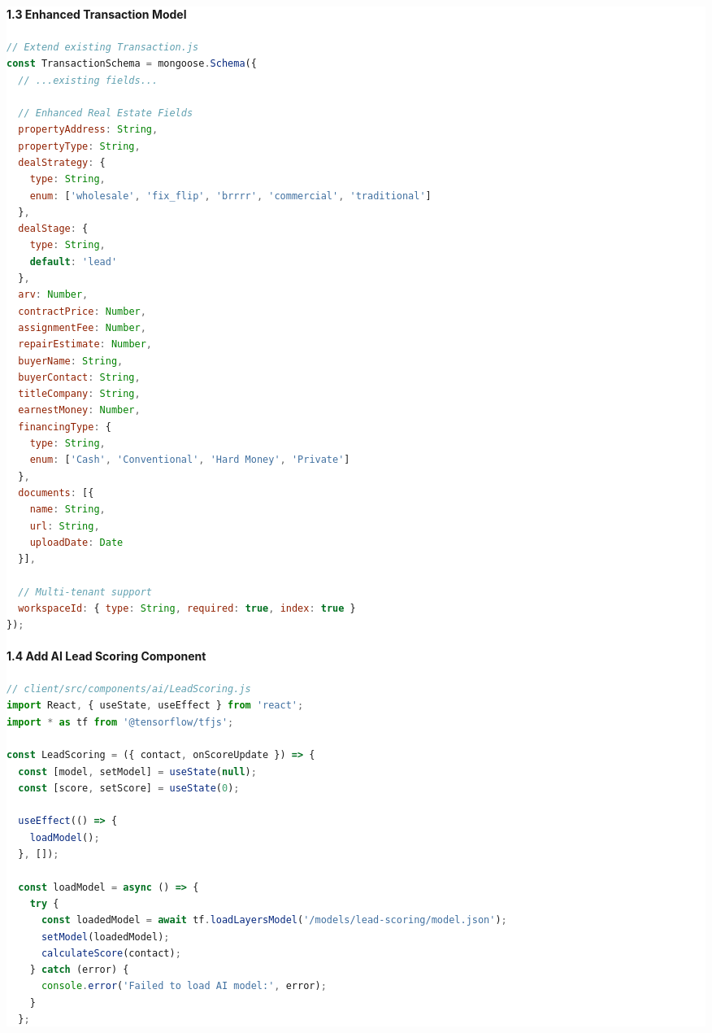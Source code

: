 #### 1.3 **Enhanced Transaction Model**
```javascript
// Extend existing Transaction.js
const TransactionSchema = mongoose.Schema({
  // ...existing fields...
  
  // Enhanced Real Estate Fields
  propertyAddress: String,
  propertyType: String,
  dealStrategy: { 
    type: String, 
    enum: ['wholesale', 'fix_flip', 'brrrr', 'commercial', 'traditional'] 
  },
  dealStage: { 
    type: String, 
    default: 'lead' 
  },
  arv: Number,
  contractPrice: Number,
  assignmentFee: Number,
  repairEstimate: Number,
  buyerName: String,
  buyerContact: String,
  titleCompany: String,
  earnestMoney: Number,
  financingType: { 
    type: String, 
    enum: ['Cash', 'Conventional', 'Hard Money', 'Private'] 
  },
  documents: [{
    name: String,
    url: String,
    uploadDate: Date
  }],
  
  // Multi-tenant support
  workspaceId: { type: String, required: true, index: true }
});
```

#### 1.4 **Add AI Lead Scoring Component**
```javascript
// client/src/components/ai/LeadScoring.js
import React, { useState, useEffect } from 'react';
import * as tf from '@tensorflow/tfjs';

const LeadScoring = ({ contact, onScoreUpdate }) => {
  const [model, setModel] = useState(null);
  const [score, setScore] = useState(0);

  useEffect(() => {
    loadModel();
  }, []);

  const loadModel = async () => {
    try {
      const loadedModel = await tf.loadLayersModel('/models/lead-scoring/model.json');
      setModel(loadedModel);
      calculateScore(contact);
    } catch (error) {
      console.error('Failed to load AI model:', error);
    }
  };

```